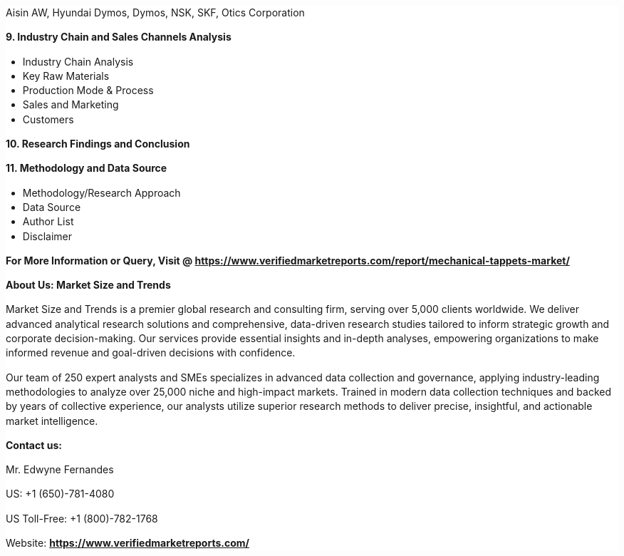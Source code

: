 Aisin AW, Hyundai Dymos, Dymos, NSK, SKF, Otics Corporation</strong></p><p><strong>9. Industry Chain and Sales Channels Analysis</strong></p><ul><li>Industry Chain Analysis</li><li>Key Raw Materials</li><li>Production Mode &amp; Process</li><li>Sales and Marketing</li><li>Customers</li></ul><p><strong>10. Research Findings and Conclusion</strong></p><p><strong>11. Methodology and Data Source</strong></p><ul><li>Methodology/Research Approach</li><li>Data Source</li><li>Author List</li><li>Disclaimer</li></ul></p><p><strong>For More Information or Query, Visit @ <a href="https://www.verifiedmarketreports.com/report/mechanical-tappets-market/">https://www.verifiedmarketreports.com/report/mechanical-tappets-market/</a></strong></p><p><strong>About Us: Market Size and Trends</strong></p><p>Market Size and Trends is a premier global research and consulting firm, serving over 5,000 clients worldwide. We deliver advanced analytical research solutions and comprehensive, data-driven research studies tailored to inform strategic growth and corporate decision-making. Our services provide essential insights and in-depth analyses, empowering organizations to make informed revenue and goal-driven decisions with confidence.</p><p>Our team of 250 expert analysts and SMEs specializes in advanced data collection and governance, applying industry-leading methodologies to analyze over 25,000 niche and high-impact markets. Trained in modern data collection techniques and backed by years of collective experience, our analysts utilize superior research methods to deliver precise, insightful, and actionable market intelligence.</p><p><strong>Contact us:</strong></p><p>Mr. Edwyne Fernandes</p><p>US: +1 (650)-781-4080</p><p>US Toll-Free: +1 (800)-782-1768</p><p>Website: <strong><a href="https://www.verifiedmarketreports.com/">https://www.verifiedmarketreports.com/</a></strong></p>
